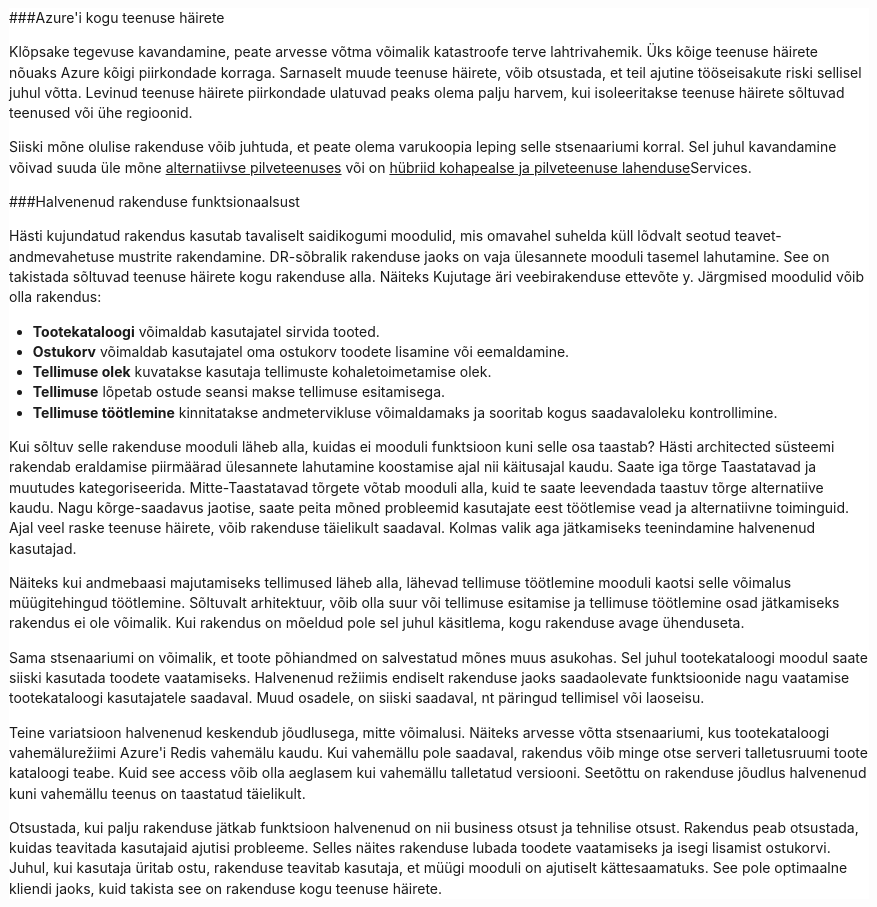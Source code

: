 ###<a name="azure-wide-service-disruption"></a>Azure'i kogu teenuse häirete

Klõpsake tegevuse kavandamine, peate arvesse võtma võimalik katastroofe terve lahtrivahemik. Üks kõige teenuse häirete nõuaks Azure kõigi piirkondade korraga. Sarnaselt muude teenuse häirete, võib otsustada, et teil ajutine tööseisakute riski sellisel juhul võtta. Levinud teenuse häirete piirkondade ulatuvad peaks olema palju harvem, kui isoleeritakse teenuse häirete sõltuvad teenused või ühe regioonid.

Siiski mõne olulise rakenduse võib juhtuda, et peate olema varukoopia leping selle stsenaariumi korral. Sel juhul kavandamine võivad suuda üle mõne [alternatiivse pilveteenuses](#alternative-cloud) või on [hübriid kohapealse ja pilveteenuse lahenduse](#hybrid-on-premises-and-cloud-solution)Services.

###<a name="degraded-application-functionality"></a>Halvenenud rakenduse funktsionaalsust

Hästi kujundatud rakendus kasutab tavaliselt saidikogumi moodulid, mis omavahel suhelda küll lõdvalt seotud teavet-andmevahetuse mustrite rakendamine. DR-sõbralik rakenduse jaoks on vaja ülesannete mooduli tasemel lahutamine. See on takistada sõltuvad teenuse häirete kogu rakenduse alla. Näiteks Kujutage äri veebirakenduse ettevõte y. Järgmised moodulid võib olla rakendus:

 * __Tootekataloogi__ võimaldab kasutajatel sirvida tooted.
 * __Ostukorv__ võimaldab kasutajatel oma ostukorv toodete lisamine või eemaldamine.
 * __Tellimuse olek__ kuvatakse kasutaja tellimuste kohaletoimetamise olek.
 * __Tellimuse__ lõpetab ostude seansi makse tellimuse esitamisega.
 * __Tellimuse töötlemine__ kinnitatakse andmetervikluse võimaldamaks ja sooritab kogus saadavaloleku kontrollimine.

Kui sõltuv selle rakenduse mooduli läheb alla, kuidas ei mooduli funktsioon kuni selle osa taastab? Hästi architected süsteemi rakendab eraldamise piirmäärad ülesannete lahutamine koostamise ajal nii käitusajal kaudu. Saate iga tõrge Taastatavad ja muutudes kategoriseerida. Mitte-Taastatavad tõrgete võtab mooduli alla, kuid te saate leevendada taastuv tõrge alternatiive kaudu. Nagu kõrge-saadavus jaotise, saate peita mõned probleemid kasutajate eest töötlemise vead ja alternatiivne toiminguid. Ajal veel raske teenuse häirete, võib rakenduse täielikult saadaval. Kolmas valik aga jätkamiseks teenindamine halvenenud kasutajad.

Näiteks kui andmebaasi majutamiseks tellimused läheb alla, lähevad tellimuse töötlemine mooduli kaotsi selle võimalus müügitehingud töötlemine. Sõltuvalt arhitektuur, võib olla suur või tellimuse esitamise ja tellimuse töötlemine osad jätkamiseks rakendus ei ole võimalik. Kui rakendus on mõeldud pole sel juhul käsitlema, kogu rakenduse avage ühenduseta.

Sama stsenaariumi on võimalik, et toote põhiandmed on salvestatud mõnes muus asukohas. Sel juhul tootekataloogi moodul saate siiski kasutada toodete vaatamiseks. Halvenenud režiimis endiselt rakenduse jaoks saadaolevate funktsioonide nagu vaatamise tootekataloogi kasutajatele saadaval. Muud osadele, on siiski saadaval, nt päringud tellimisel või laoseisu.

Teine variatsioon halvenenud keskendub jõudlusega, mitte võimalusi. Näiteks arvesse võtta stsenaariumi, kus tootekataloogi vahemälurežiimi Azure'i Redis vahemälu kaudu. Kui vahemällu pole saadaval, rakendus võib minge otse serveri talletusruumi toote kataloogi teabe. Kuid see access võib olla aeglasem kui vahemällu talletatud versiooni. Seetõttu on rakenduse jõudlus halvenenud kuni vahemällu teenus on taastatud täielikult.

Otsustada, kui palju rakenduse jätkab funktsioon halvenenud on nii business otsust ja tehnilise otsust. Rakendus peab otsustada, kuidas teavitada kasutajaid ajutisi probleeme. Selles näites rakenduse lubada toodete vaatamiseks ja isegi lisamist ostukorvi. Juhul, kui kasutaja üritab ostu, rakenduse teavitab kasutaja, et müügi mooduli on ajutiselt kättesaamatuks. See pole optimaalne kliendi jaoks, kuid takista see on rakenduse kogu teenuse häirete.
